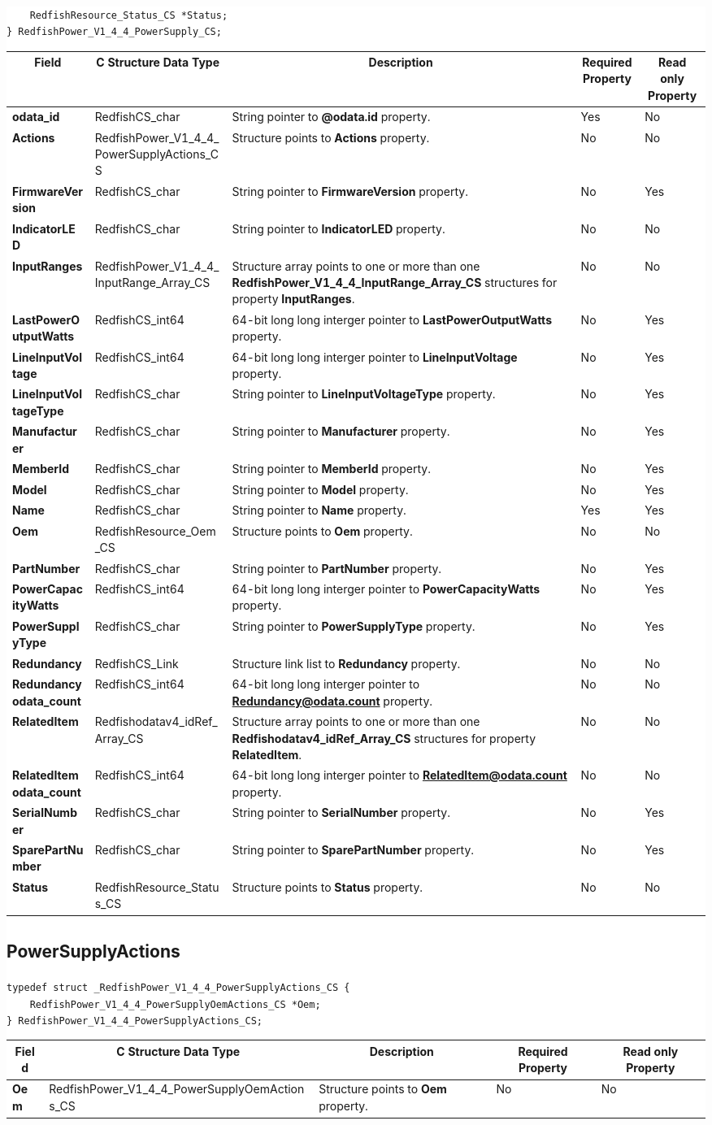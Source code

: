         RedfishResource_Status_CS *Status;
    } RedfishPower_V1_4_4_PowerSupply_CS;

|Field |C Structure Data Type|Description |Required Property|Read only Property
| ---  | --- | --- | --- | ---
|**odata_id**|RedfishCS_char| String pointer to **@odata.id** property.| Yes| No
|**Actions**|RedfishPower_V1_4_4_PowerSupplyActions_CS| Structure points to **Actions** property.| No| No
|**FirmwareVersion**|RedfishCS_char| String pointer to **FirmwareVersion** property.| No| Yes
|**IndicatorLED**|RedfishCS_char| String pointer to **IndicatorLED** property.| No| No
|**InputRanges**|RedfishPower_V1_4_4_InputRange_Array_CS| Structure array points to one or more than one **RedfishPower_V1_4_4_InputRange_Array_CS** structures for property **InputRanges**.| No| No
|**LastPowerOutputWatts**|RedfishCS_int64| 64-bit long long interger pointer to **LastPowerOutputWatts** property.| No| Yes
|**LineInputVoltage**|RedfishCS_int64| 64-bit long long interger pointer to **LineInputVoltage** property.| No| Yes
|**LineInputVoltageType**|RedfishCS_char| String pointer to **LineInputVoltageType** property.| No| Yes
|**Manufacturer**|RedfishCS_char| String pointer to **Manufacturer** property.| No| Yes
|**MemberId**|RedfishCS_char| String pointer to **MemberId** property.| No| Yes
|**Model**|RedfishCS_char| String pointer to **Model** property.| No| Yes
|**Name**|RedfishCS_char| String pointer to **Name** property.| Yes| Yes
|**Oem**|RedfishResource_Oem_CS| Structure points to **Oem** property.| No| No
|**PartNumber**|RedfishCS_char| String pointer to **PartNumber** property.| No| Yes
|**PowerCapacityWatts**|RedfishCS_int64| 64-bit long long interger pointer to **PowerCapacityWatts** property.| No| Yes
|**PowerSupplyType**|RedfishCS_char| String pointer to **PowerSupplyType** property.| No| Yes
|**Redundancy**|RedfishCS_Link| Structure link list to **Redundancy** property.| No| No
|**Redundancyodata_count**|RedfishCS_int64| 64-bit long long interger pointer to **Redundancy@odata.count** property.| No| No
|**RelatedItem**|Redfishodatav4_idRef_Array_CS| Structure array points to one or more than one **Redfishodatav4_idRef_Array_CS** structures for property **RelatedItem**.| No| No
|**RelatedItemodata_count**|RedfishCS_int64| 64-bit long long interger pointer to **RelatedItem@odata.count** property.| No| No
|**SerialNumber**|RedfishCS_char| String pointer to **SerialNumber** property.| No| Yes
|**SparePartNumber**|RedfishCS_char| String pointer to **SparePartNumber** property.| No| Yes
|**Status**|RedfishResource_Status_CS| Structure points to **Status** property.| No| No


## PowerSupplyActions
    typedef struct _RedfishPower_V1_4_4_PowerSupplyActions_CS {
        RedfishPower_V1_4_4_PowerSupplyOemActions_CS *Oem;
    } RedfishPower_V1_4_4_PowerSupplyActions_CS;

|Field |C Structure Data Type|Description |Required Property|Read only Property
| ---  | --- | --- | --- | ---
|**Oem**|RedfishPower_V1_4_4_PowerSupplyOemActions_CS| Structure points to **Oem** property.| No| No
